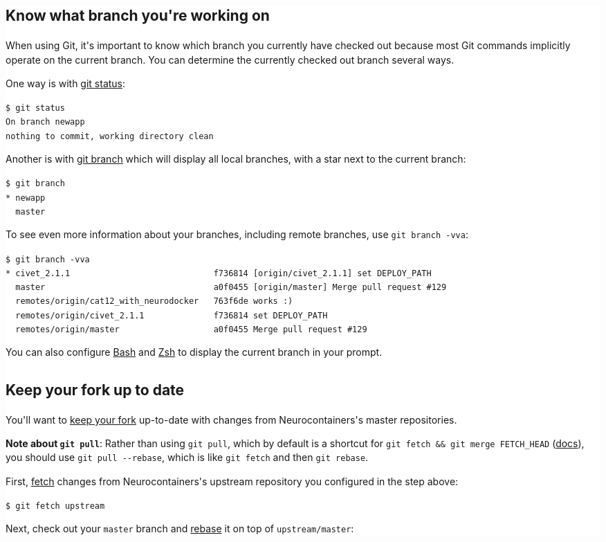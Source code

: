 
## Know what branch you're working on

When using Git, it's important to know which branch you currently have checked
out because most Git commands implicitly operate on the current branch. You can
determine the currently checked out branch several ways.

One way is with [git status][gitbook-git-status]:

```console
$ git status
On branch newapp
nothing to commit, working directory clean
```

Another is with [git branch][gitbook-git-branch] which will display all local
branches, with a star next to the current branch:

```console
$ git branch
* newapp
  master
```

To see even more information about your branches, including remote branches,
use `git branch -vva`:

```console
$ git branch -vva
* civet_2.1.1                             f736814 [origin/civet_2.1.1] set DEPLOY_PATH
  master                                  a0f0455 [origin/master] Merge pull request #129
  remotes/origin/cat12_with_neurodocker   763f6de works :)
  remotes/origin/civet_2.1.1              f736814 set DEPLOY_PATH
  remotes/origin/master                   a0f0455 Merge pull request #129
```

You can also configure [Bash][gitbook-other-envs-bash] and
[Zsh][gitbook-other-envs-zsh] to display the current branch in your prompt.

## Keep your fork up to date

You'll want to [keep your fork][github-help-sync-fork] up-to-date with changes
from Neurocontainers's master repositories.

**Note about `git pull`**: Rather than using `git pull`, which by default is a shortcut for `git fetch && git merge FETCH_HEAD` ([docs][gitbook-git-pull]), you
should use `git pull --rebase`, which is like `git fetch` and then `git rebase`.

First, [fetch][gitbook-fetch] changes from Neurocontainers's upstream repository you
configured in the step above:

```console
$ git fetch upstream
```

Next, check out your `master` branch and [rebase][gitbook-git-rebase] it on top
of `upstream/master`:


[gitbook-add]: https://git-scm.com/docs/git-add
[gitbook-basics-undoing]: https://git-scm.com/book/en/v2/Git-Basics-Undoing-Things
[gitbook-fetch]: https://git-scm.com/docs/git-fetch
[gitbook-git-branch]: https://git-scm.com/docs/git-branch
[gitbook-git-pull]: https://git-scm.com/docs/git-pull
[gitbook-git-rebase]: https://git-scm.com/docs/git-rebase
[gitbook-git-status]: https://git-scm.com/docs/git-status
[gitbook-other-envs-bash]: https://git-scm.com/book/en/v2/Git-in-Other-Environments-Git-in-Bash
[gitbook-other-envs-zsh]: https://git-scm.com/book/en/v2/Git-in-Other-Environments-Git-in-Zsh
[gitbook-rm]: https://git-scm.com/docs/git-rm
[github-help-closing-issues]: https://help.github.com/en/articles/closing-issues-via-commit-messages
[github-help-push]: https://help.github.com/en/articles/pushing-to-a-remote
[github-help-rebase]: https://help.github.com/en/articles/using-git-rebase
[github-help-sync-fork]: https://help.github.com/en/articles/syncing-a-fork
[self-multiple-computers]: ../troubleshooting#working-from-multiple-computers
[git-guide-up-to-date]: #keep-your-fork-up-to-date